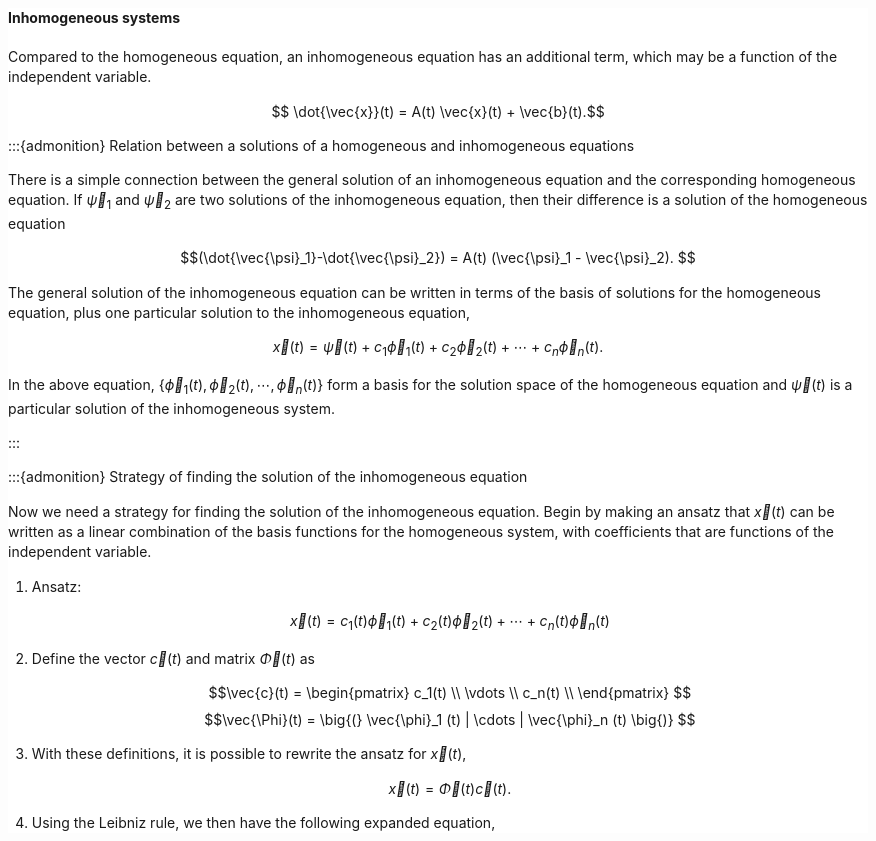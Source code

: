 #### Inhomogeneous systems

Compared to the homogeneous equation, an inhomogeneous equation has an
additional term, which may be a function of the independent variable.

$$ \dot{\vec{x}}(t) = A(t) \vec{x}(t) + \vec{b}(t).$$

:::{admonition} Relation between a solutions of a homogeneous and inhomogeneous equations

There is a simple connection between the general solution of an
inhomogeneous equation and the corresponding homogeneous equation. If
$\vec{\psi}_1$ and $\vec{\psi}_2$ are two solutions of the
inhomogeneous equation, then their difference is a solution of the
homogeneous equation

$$(\dot{\vec{\psi}_1}-\dot{\vec{\psi}_2}) = A(t) (\vec{\psi}_1 - \vec{\psi}_2). $$

The general solution of the inhomogeneous equation can be written in
terms of the basis of solutions for the homogeneous equation, plus one
particular solution to the inhomogeneous equation,

$$\vec{x}(t) = \vec{\psi}(t) + c_1 \vec{\phi}_1 (t) + c_2 \vec{\phi}_2 (t) + \cdots + c_n \vec{\phi}_n (t). $$

In the above equation, $\{\vec{\phi}_1 (t), \vec{\phi}_2(t), \cdots,
\vec{\phi}_n (t) \}$ form a basis for the solution space of the
homogeneous equation and $\vec{\psi}(t)$ is a particular solution of
the inhomogeneous system.

:::

:::{admonition} Strategy of finding the solution of the inhomogeneous equation

Now we need a strategy for finding the solution of the inhomogeneous
equation.  Begin by making an ansatz that $\vec{x}(t)$ can be written
as a linear combination of the basis functions for the homogeneous
system, with coefficients that are functions of the independent
variable.

1. Ansatz:

	$$\vec{x}(t) = c_1(t) \vec{\phi}_1 (t)+ c_2(t) \vec{\phi}_2(t) + \cdots + c_n(t) \vec{\phi}_n (t) $$

2. Define the vector $\vec{c}(t)$ and matrix $\vec{\Phi}(t)$ as

	$$\vec{c}(t) = \begin{pmatrix}
	c_1(t) \\
	\vdots \\
	c_n(t) \\
	\end{pmatrix} $$
	$$\vec{\Phi}(t) = \big{(} \vec{\phi}_1 (t) | \cdots | \vec{\phi}_n (t) \big{)} $$

3. With these definitions, it is possible to rewrite the ansatz for $\vec{x}(t)$,

	$$ \vec{x}(t) = \vec{\Phi}(t) \vec{c}(t).$$

4. Using the Leibniz rule, we then have the following expanded equation,
